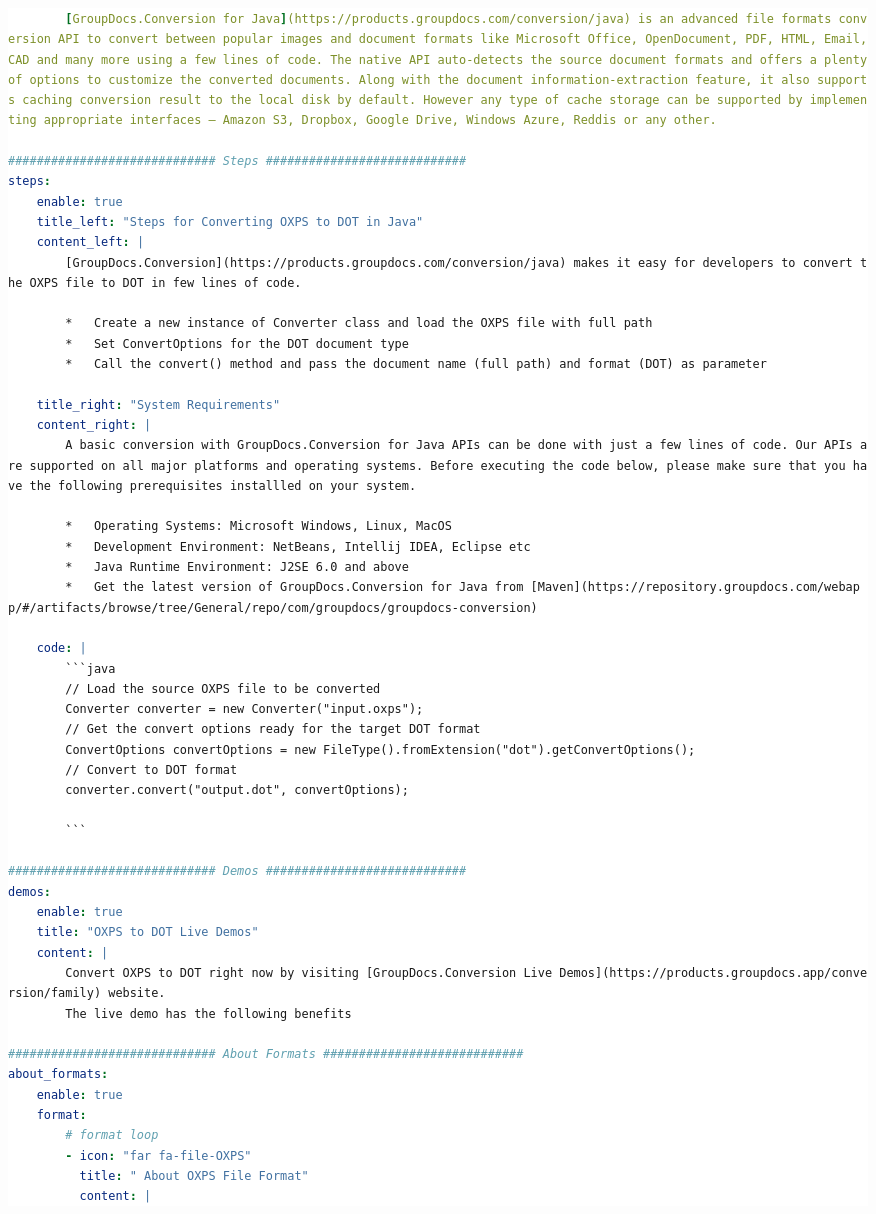 ```yaml
        [GroupDocs.Conversion for Java](https://products.groupdocs.com/conversion/java) is an advanced file formats conversion API to convert between popular images and document formats like Microsoft Office, OpenDocument, PDF, HTML, Email, CAD and many more using a few lines of code. The native API auto-detects the source document formats and offers a plenty of options to customize the converted documents. Along with the document information-extraction feature, it also supports caching conversion result to the local disk by default. However any type of cache storage can be supported by implementing appropriate interfaces – Amazon S3, Dropbox, Google Drive, Windows Azure, Reddis or any other.

############################# Steps ############################
steps:
    enable: true
    title_left: "Steps for Converting OXPS to DOT in Java"
    content_left: |
        [GroupDocs.Conversion](https://products.groupdocs.com/conversion/java) makes it easy for developers to convert the OXPS file to DOT in few lines of code.

        *   Create a new instance of Converter class and load the OXPS file with full path
        *   Set ConvertOptions for the DOT document type
        *   Call the convert() method and pass the document name (full path) and format (DOT) as parameter
        
    title_right: "System Requirements"
    content_right: |
        A basic conversion with GroupDocs.Conversion for Java APIs can be done with just a few lines of code. Our APIs are supported on all major platforms and operating systems. Before executing the code below, please make sure that you have the following prerequisites installled on your system.

        *   Operating Systems: Microsoft Windows, Linux, MacOS
        *   Development Environment: NetBeans, Intellij IDEA, Eclipse etc
        *   Java Runtime Environment: J2SE 6.0 and above
        *   Get the latest version of GroupDocs.Conversion for Java from [Maven](https://repository.groupdocs.com/webapp/#/artifacts/browse/tree/General/repo/com/groupdocs/groupdocs-conversion)
        
    code: |
        ```java
        // Load the source OXPS file to be converted
        Converter converter = new Converter("input.oxps");
        // Get the convert options ready for the target DOT format
        ConvertOptions convertOptions = new FileType().fromExtension("dot").getConvertOptions();
        // Convert to DOT format
        converter.convert("output.dot", convertOptions);
        
        ```
        
############################# Demos ############################
demos:
    enable: true
    title: "OXPS to DOT Live Demos"
    content: |
        Convert OXPS to DOT right now by visiting [GroupDocs.Conversion Live Demos](https://products.groupdocs.app/conversion/family) website.  
        The live demo has the following benefits
        
############################# About Formats ############################
about_formats:
    enable: true
    format:
        # format loop
        - icon: "far fa-file-OXPS"
          title: " About OXPS File Format"
          content: |
```